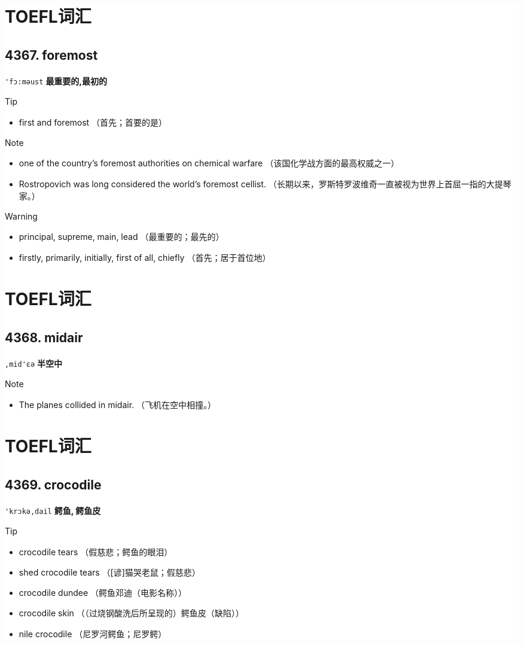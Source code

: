 # TOEFL词汇

## 4367. foremost

`'fɔ:məust`  **最重要的,最初的**

> [!TIP]
>
> - first and foremost （首先；首要的是）
>

> [!NOTE]
>
> - one of the country’s foremost authorities on chemical warfare （该国化学战方面的最高权威之一）
>
> - Rostropovich was long considered the world’s foremost cellist. （长期以来，罗斯特罗波维奇一直被视为世界上首屈一指的大提琴家。）
>

> [!WARNING]
>
> - principal, supreme, main, lead （最重要的；最先的）
>
> - firstly, primarily, initially, first of all, chiefly （首先；居于首位地）
>

# TOEFL词汇

## 4368. midair

`,mid'εə`  **半空中**

> [!NOTE]
>
> - The planes collided in midair. （飞机在空中相撞。）
>

# TOEFL词汇

## 4369. crocodile

`'krɔkə,dail`  **鳄鱼, 鳄鱼皮**

> [!TIP]
>
> - crocodile tears （假慈悲；鳄鱼的眼泪）
>
> - shed crocodile tears （[谚]猫哭老鼠；假慈悲）
>
> - crocodile dundee （鳄鱼邓迪（电影名称））
>
> - crocodile skin （（过烧钢酸洗后所呈现的）鳄鱼皮（缺陷））
>
> - nile crocodile （尼罗河鳄鱼；尼罗鳄）
>
